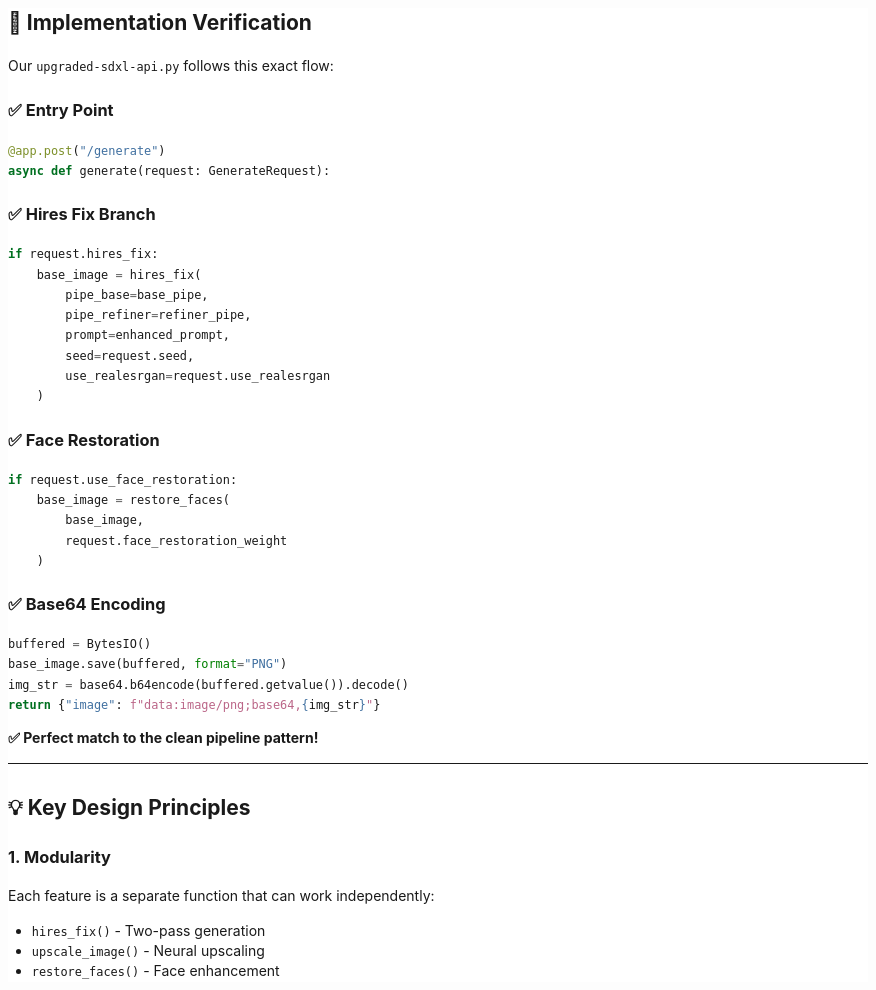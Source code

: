 
## 🚀 Implementation Verification

Our `upgraded-sdxl-api.py` follows this exact flow:

### ✅ Entry Point
```python
@app.post("/generate")
async def generate(request: GenerateRequest):
```

### ✅ Hires Fix Branch
```python
if request.hires_fix:
    base_image = hires_fix(
        pipe_base=base_pipe,
        pipe_refiner=refiner_pipe,
        prompt=enhanced_prompt,
        seed=request.seed,
        use_realesrgan=request.use_realesrgan
    )
```

### ✅ Face Restoration
```python
if request.use_face_restoration:
    base_image = restore_faces(
        base_image, 
        request.face_restoration_weight
    )
```

### ✅ Base64 Encoding
```python
buffered = BytesIO()
base_image.save(buffered, format="PNG")
img_str = base64.b64encode(buffered.getvalue()).decode()
return {"image": f"data:image/png;base64,{img_str}"}
```

**✅ Perfect match to the clean pipeline pattern!**

---

## 💡 Key Design Principles

### 1. **Modularity**
Each feature is a separate function that can work independently:
- `hires_fix()` - Two-pass generation
- `upscale_image()` - Neural upscaling
- `restore_faces()` - Face enhancement
